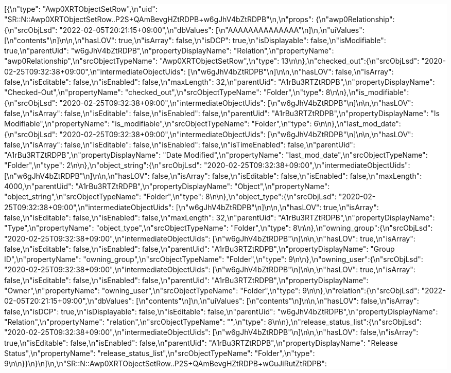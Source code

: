 [{\n\"type\": \"Awp0XRTObjectSetRow\",\n\"uid\": \"SR::N::Awp0XRTObjectSetRow..P2S+QAmBevgHZtRDPB+w6gJhV4bZtRDPB\"\n,\n\"props\": {\n\"awp0Relationship\":{\n\"srcObjLsd\": \"2022-02-05T20:21:15+09:00\",\n\"dbValues\": [\n\"AAAAAAAAAAAAAA\"\n]\n,\n\"uiValues\": [\n\"contents\"\n]\n\n,\n\"hasLOV\": true,\n\"isArray\": false,\n\"isDCP\": true,\n\"isDisplayable\": false,\n\"isModifiable\": true,\n\"parentUid\": \"w6gJhV4bZtRDPB\",\n\"propertyDisplayName\": \"Relation\",\n\"propertyName\": \"awp0Relationship\",\n\"srcObjectTypeName\": \"Awp0XRTObjectSetRow\",\n\"type\": 13\n\n},\n\"checked_out\":{\n\"srcObjLsd\": \"2020-02-25T09:32:38+09:00\",\n\"intermediateObjectUids\": [\n\"w6gJhV4bZtRDPB\"\n]\n\n,\n\"hasLOV\": false,\n\"isArray\": false,\n\"isEditable\": false,\n\"isEnabled\": false,\n\"maxLength\": 32,\n\"parentUid\": \"A1rBu3RTZtRDPB\",\n\"propertyDisplayName\": \"Checked-Out\",\n\"propertyName\": \"checked_out\",\n\"srcObjectTypeName\": \"Folder\",\n\"type\": 8\n\n},\n\"is_modifiable\":{\n\"srcObjLsd\": \"2020-02-25T09:32:38+09:00\",\n\"intermediateObjectUids\": [\n\"w6gJhV4bZtRDPB\"\n]\n\n,\n\"hasLOV\": false,\n\"isArray\": false,\n\"isEditable\": false,\n\"isEnabled\": false,\n\"parentUid\": \"A1rBu3RTZtRDPB\",\n\"propertyDisplayName\": \"Is Modifiable\",\n\"propertyName\": \"is_modifiable\",\n\"srcObjectTypeName\": \"Folder\",\n\"type\": 6\n\n},\n\"last_mod_date\":{\n\"srcObjLsd\": \"2020-02-25T09:32:38+09:00\",\n\"intermediateObjectUids\": [\n\"w6gJhV4bZtRDPB\"\n]\n\n,\n\"hasLOV\": false,\n\"isArray\": false,\n\"isEditable\": false,\n\"isEnabled\": false,\n\"isTimeEnabled\": false,\n\"parentUid\": \"A1rBu3RTZtRDPB\",\n\"propertyDisplayName\": \"Date Modified\",\n\"propertyName\": \"last_mod_date\",\n\"srcObjectTypeName\": \"Folder\",\n\"type\": 2\n\n},\n\"object_string\":{\n\"srcObjLsd\": \"2020-02-25T09:32:38+09:00\",\n\"intermediateObjectUids\": [\n\"w6gJhV4bZtRDPB\"\n]\n\n,\n\"hasLOV\": false,\n\"isArray\": false,\n\"isEditable\": false,\n\"isEnabled\": false,\n\"maxLength\": 4000,\n\"parentUid\": \"A1rBu3RTZtRDPB\",\n\"propertyDisplayName\": \"Object\",\n\"propertyName\": \"object_string\",\n\"srcObjectTypeName\": \"Folder\",\n\"type\": 8\n\n},\n\"object_type\":{\n\"srcObjLsd\": \"2020-02-25T09:32:38+09:00\",\n\"intermediateObjectUids\": [\n\"w6gJhV4bZtRDPB\"\n]\n\n,\n\"hasLOV\": true,\n\"isArray\": false,\n\"isEditable\": false,\n\"isEnabled\": false,\n\"maxLength\": 32,\n\"parentUid\": \"A1rBu3RTZtRDPB\",\n\"propertyDisplayName\": \"Type\",\n\"propertyName\": \"object_type\",\n\"srcObjectTypeName\": \"Folder\",\n\"type\": 8\n\n},\n\"owning_group\":{\n\"srcObjLsd\": \"2020-02-25T09:32:38+09:00\",\n\"intermediateObjectUids\": [\n\"w6gJhV4bZtRDPB\"\n]\n\n,\n\"hasLOV\": true,\n\"isArray\": false,\n\"isEditable\": false,\n\"isEnabled\": false,\n\"parentUid\": \"A1rBu3RTZtRDPB\",\n\"propertyDisplayName\": \"Group ID\",\n\"propertyName\": \"owning_group\",\n\"srcObjectTypeName\": \"Folder\",\n\"type\": 9\n\n},\n\"owning_user\":{\n\"srcObjLsd\": \"2020-02-25T09:32:38+09:00\",\n\"intermediateObjectUids\": [\n\"w6gJhV4bZtRDPB\"\n]\n\n,\n\"hasLOV\": true,\n\"isArray\": false,\n\"isEditable\": false,\n\"isEnabled\": false,\n\"parentUid\": \"A1rBu3RTZtRDPB\",\n\"propertyDisplayName\": \"Owner\",\n\"propertyName\": \"owning_user\",\n\"srcObjectTypeName\": \"Folder\",\n\"type\": 9\n\n},\n\"relation\":{\n\"srcObjLsd\": \"2022-02-05T20:21:15+09:00\",\n\"dbValues\": [\n\"contents\"\n]\n,\n\"uiValues\": [\n\"contents\"\n]\n\n,\n\"hasLOV\": false,\n\"isArray\": false,\n\"isDCP\": true,\n\"isDisplayable\": false,\n\"isEditable\": false,\n\"parentUid\": \"w6gJhV4bZtRDPB\",\n\"propertyDisplayName\": \"Relation\",\n\"propertyName\": \"relation\",\n\"srcObjectTypeName\": \"\",\n\"type\": 8\n\n},\n\"release_status_list\":{\n\"srcObjLsd\": \"2020-02-25T09:32:38+09:00\",\n\"intermediateObjectUids\": [\n\"w6gJhV4bZtRDPB\"\n]\n\n,\n\"hasLOV\": false,\n\"isArray\": true,\n\"isEditable\": false,\n\"isEnabled\": false,\n\"parentUid\": \"A1rBu3RTZtRDPB\",\n\"propertyDisplayName\": \"Release Status\",\n\"propertyName\": \"release_status_list\",\n\"srcObjectTypeName\": \"Folder\",\n\"type\": 9\n\n}}\n}\n]\n,\n\"SR::N::Awp0XRTObjectSetRow..P2S+QAmBevgHZtRDPB+wGuJiRutZtRDPB\":